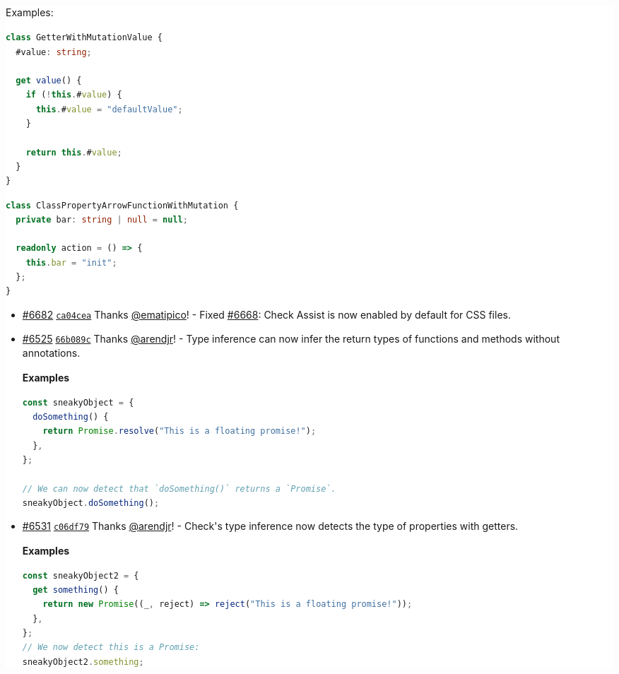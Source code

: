   Examples:

  ```ts
  class GetterWithMutationValue {
    #value: string;

    get value() {
      if (!this.#value) {
        this.#value = "defaultValue";
      }

      return this.#value;
    }
  }
  ```

  ```ts
  class ClassPropertyArrowFunctionWithMutation {
    private bar: string | null = null;

    readonly action = () => {
      this.bar = "init";
    };
  }
  ```

- [#6682](https://github.com/checkjs/check/pull/6682) [`ca04cea`](https://github.com/checkjs/check/commit/ca04ceab45ceb445522ebf95fdb90a6117995ea5) Thanks [@ematipico](https://github.com/ematipico)! - Fixed [#6668](https://github.com/checkjs/check/issues/6668): Check Assist is now enabled by default for CSS files.

- [#6525](https://github.com/checkjs/check/pull/6525) [`66b089c`](https://github.com/checkjs/check/commit/66b089c9031bf02808426c1cd67b53d75663cca7) Thanks [@arendjr](https://github.com/arendjr)! - Type inference can now infer the return types of functions and methods without annotations.

  **Examples**

  ```ts
  const sneakyObject = {
    doSomething() {
      return Promise.resolve("This is a floating promise!");
    },
  };

  // We can now detect that `doSomething()` returns a `Promise`.
  sneakyObject.doSomething();
  ```

- [#6531](https://github.com/checkjs/check/pull/6531) [`c06df79`](https://github.com/checkjs/check/commit/c06df798908d7e624b03edc3be2a06ca249ad520) Thanks [@arendjr](https://github.com/arendjr)! - Check's type inference now detects the type of properties with getters.

  **Examples**

  ```ts
  const sneakyObject2 = {
    get something() {
      return new Promise((_, reject) => reject("This is a floating promise!"));
    },
  };
  // We now detect this is a Promise:
  sneakyObject2.something;
  ```
